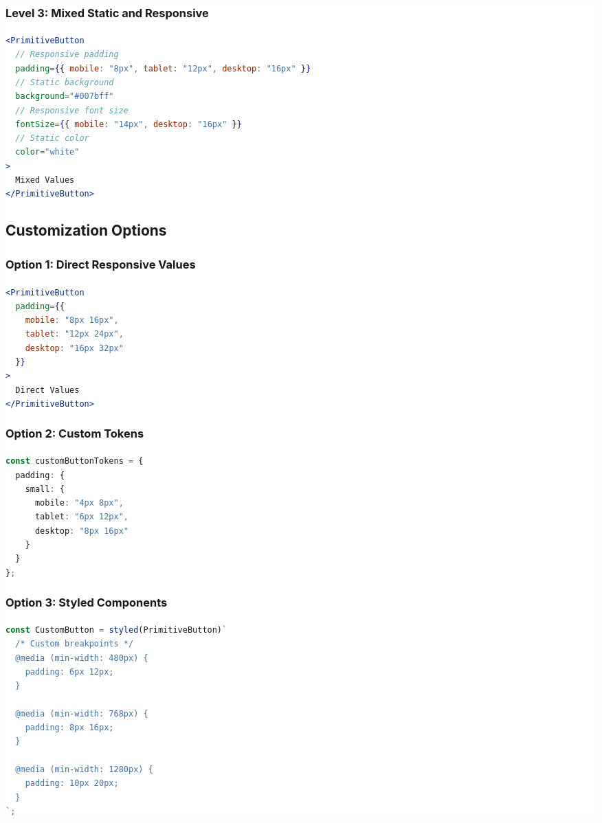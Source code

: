 ### Level 3: Mixed Static and Responsive

```jsx
<PrimitiveButton
  // Responsive padding
  padding={{ mobile: "8px", tablet: "12px", desktop: "16px" }}
  // Static background
  background="#007bff"
  // Responsive font size
  fontSize={{ mobile: "14px", desktop: "16px" }}
  // Static color
  color="white"
>
  Mixed Values
</PrimitiveButton>
```

## Customization Options

### Option 1: Direct Responsive Values

```jsx
<PrimitiveButton
  padding={{
    mobile: "8px 16px",
    tablet: "12px 24px",
    desktop: "16px 32px"
  }}
>
  Direct Values
</PrimitiveButton>
```

### Option 2: Custom Tokens

```typescript
const customButtonTokens = {
  padding: {
    small: {
      mobile: "4px 8px",
      tablet: "6px 12px",
      desktop: "8px 16px"
    }
  }
};
```

### Option 3: Styled Components

```typescript
const CustomButton = styled(PrimitiveButton)`
  /* Custom breakpoints */
  @media (min-width: 480px) {
    padding: 6px 12px;
  }
  
  @media (min-width: 768px) {
    padding: 8px 16px;
  }
  
  @media (min-width: 1280px) {
    padding: 10px 20px;
  }
`;
```